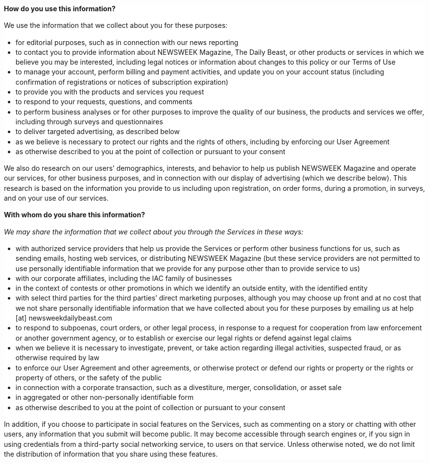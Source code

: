 **How do you use this information?**

We use the information that we collect about you for these purposes:

  * for editorial purposes, such as in connection with our news reporting
  * to contact you to provide information about NEWSWEEK Magazine, The Daily Beast, or other products or services in which we believe you may be interested, including legal notices or information about changes to this policy or our Terms of Use
  * to manage your account, perform billing and payment activities, and update you on your account status (including confirmation of registrations or notices of subscription expiration)
  * to provide you with the products and services you request
  * to respond to your requests, questions, and comments
  * to perform business analyses or for other purposes to improve the quality of our business, the products and services we offer, including through surveys and questionnaires
  * to deliver targeted advertising, as described below
  * as we believe is necessary to protect our rights and the rights of others, including by enforcing our User Agreement
  * as otherwise described to you at the point of collection or pursuant to your consent



We also do research on our users’ demographics, interests, and behavior to help us publish NEWSWEEK Magazine and operate our services, for other business purposes, and in connection with our display of advertising (which we describe below). This research is based on the information you provide to us including upon registration, on order forms, during a promotion, in surveys, and on your use of our services.

**With whom do you share this information?**

_We may share the information that we collect about you through the Services in these ways:_

  * with authorized service providers that help us provide the Services or perform other business functions for us, such as sending emails, hosting web services, or distributing NEWSWEEK Magazine (but these service providers are not permitted to use personally identifiable information that we provide for any purpose other than to provide service to us)
  * with our corporate affiliates, including the IAC family of businesses
  * in the context of contests or other promotions in which we identify an outside entity, with the identified entity
  * with select third parties for the third parties’ direct marketing purposes, although you may choose up front and at no cost that we not share personally identifiable information that we have collected about you for these purposes by emailing us at help [at] newsweekdailybeast.com
  * to respond to subpoenas, court orders, or other legal process, in response to a request for cooperation from law enforcement or another government agency, or to establish or exercise our legal rights or defend against legal claims
  * when we believe it is necessary to investigate, prevent, or take action regarding illegal activities, suspected fraud, or as otherwise required by law
  * to enforce our User Agreement and other agreements, or otherwise protect or defend our rights or property or the rights or property of others, or the safety of the public
  * in connection with a corporate transaction, such as a divestiture, merger, consolidation, or asset sale
  * in aggregated or other non-personally identifiable form
  * as otherwise described to you at the point of collection or pursuant to your consent



In addition, if you choose to participate in social features on the Services, such as commenting on a story or chatting with other users, any information that you submit will become public. It may become accessible through search engines or, if you sign in using credentials from a third-party social networking service, to users on that service. Unless otherwise noted, we do not limit the distribution of information that you share using these features.
